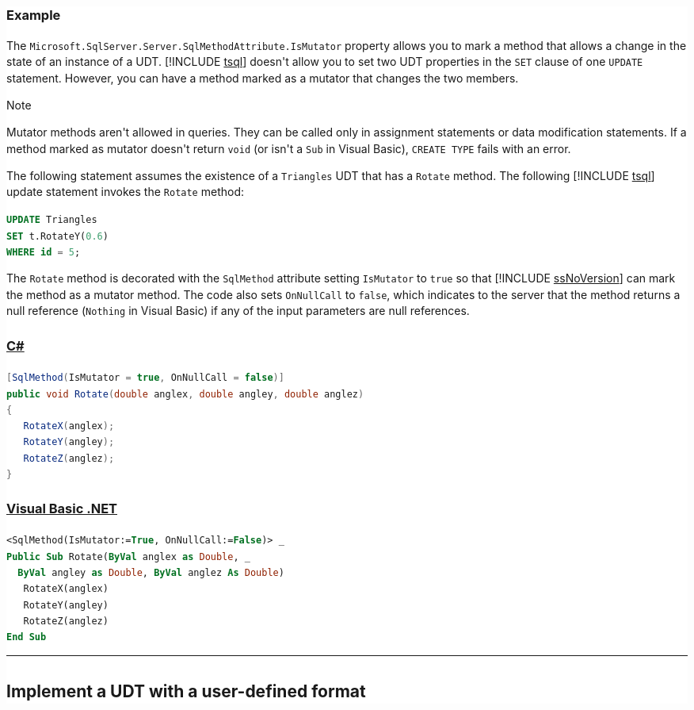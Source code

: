 ### Example

The `Microsoft.SqlServer.Server.SqlMethodAttribute.IsMutator` property allows you to mark a method that allows a change in the state of an instance of a UDT. [!INCLUDE [tsql](../../includes/tsql-md.md)] doesn't allow you to set two UDT properties in the `SET` clause of one `UPDATE` statement. However, you can have a method marked as a mutator that changes the two members.

> [!NOTE]  
> Mutator methods aren't allowed in queries. They can be called only in assignment statements or data modification statements. If a method marked as mutator doesn't return `void` (or isn't a `Sub` in Visual Basic), `CREATE TYPE` fails with an error.

The following statement assumes the existence of a `Triangles` UDT that has a `Rotate` method. The following [!INCLUDE [tsql](../../includes/tsql-md.md)] update statement invokes the `Rotate` method:

```sql
UPDATE Triangles
SET t.RotateY(0.6)
WHERE id = 5;
```

The `Rotate` method is decorated with the `SqlMethod` attribute setting `IsMutator` to `true` so that [!INCLUDE [ssNoVersion](../../includes/ssnoversion-md.md)] can mark the method as a mutator method. The code also sets `OnNullCall` to `false`, which indicates to the server that the method returns a null reference (`Nothing` in Visual Basic) if any of the input parameters are null references.

### [C#](#tab/csharp)

```csharp
[SqlMethod(IsMutator = true, OnNullCall = false)]
public void Rotate(double anglex, double angley, double anglez)
{
   RotateX(anglex);
   RotateY(angley);
   RotateZ(anglez);
}
```

### [Visual Basic .NET](#tab/vb)

```vb
<SqlMethod(IsMutator:=True, OnNullCall:=False)> _
Public Sub Rotate(ByVal anglex as Double, _
  ByVal angley as Double, ByVal anglez As Double)
   RotateX(anglex)
   RotateY(angley)
   RotateZ(anglez)
End Sub
```

---

## Implement a UDT with a user-defined format
